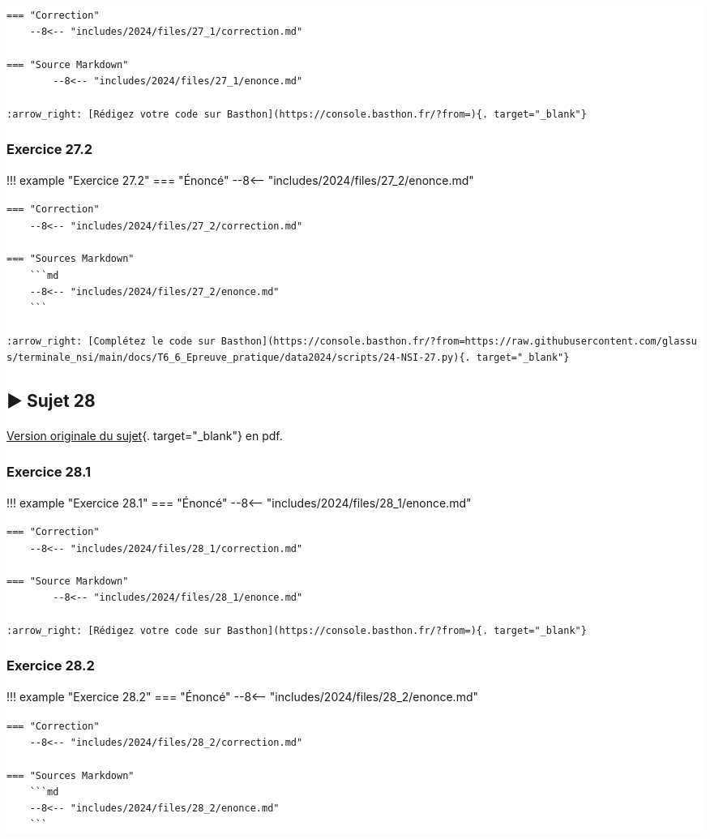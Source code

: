     === "Correction"
        --8<-- "includes/2024/files/27_1/correction.md"

    === "Source Markdown"
            --8<-- "includes/2024/files/27_1/enonce.md"
    
    :arrow_right: [Rédigez votre code sur Basthon](https://console.basthon.fr/?from=){. target="_blank"}


### Exercice 27.2
!!! example "Exercice 27.2"
    === "Énoncé" 
        --8<-- "includes/2024/files/27_2/enonce.md"

    === "Correction"
        --8<-- "includes/2024/files/27_2/correction.md"

    === "Sources Markdown"
        ```md
        --8<-- "includes/2024/files/27_2/enonce.md"
        ```             
          
    :arrow_right: [Complétez le code sur Basthon](https://console.basthon.fr/?from=https://raw.githubusercontent.com/glassus/terminale_nsi/main/docs/T6_6_Epreuve_pratique/data2024/scripts/24-NSI-27.py){. target="_blank"}
    
## ▶ Sujet 28

[Version originale du sujet](pdf2024/24-NSI-28.pdf){. target="_blank"} en pdf.

### Exercice 28.1
!!! example "Exercice 28.1"
    === "Énoncé" 
        --8<-- "includes/2024/files/28_1/enonce.md"

    === "Correction"
        --8<-- "includes/2024/files/28_1/correction.md"

    === "Source Markdown"
            --8<-- "includes/2024/files/28_1/enonce.md"
    
    :arrow_right: [Rédigez votre code sur Basthon](https://console.basthon.fr/?from=){. target="_blank"}


### Exercice 28.2
!!! example "Exercice 28.2"
    === "Énoncé" 
        --8<-- "includes/2024/files/28_2/enonce.md"

    === "Correction"
        --8<-- "includes/2024/files/28_2/correction.md"

    === "Sources Markdown"
        ```md
        --8<-- "includes/2024/files/28_2/enonce.md"
        ```             
          